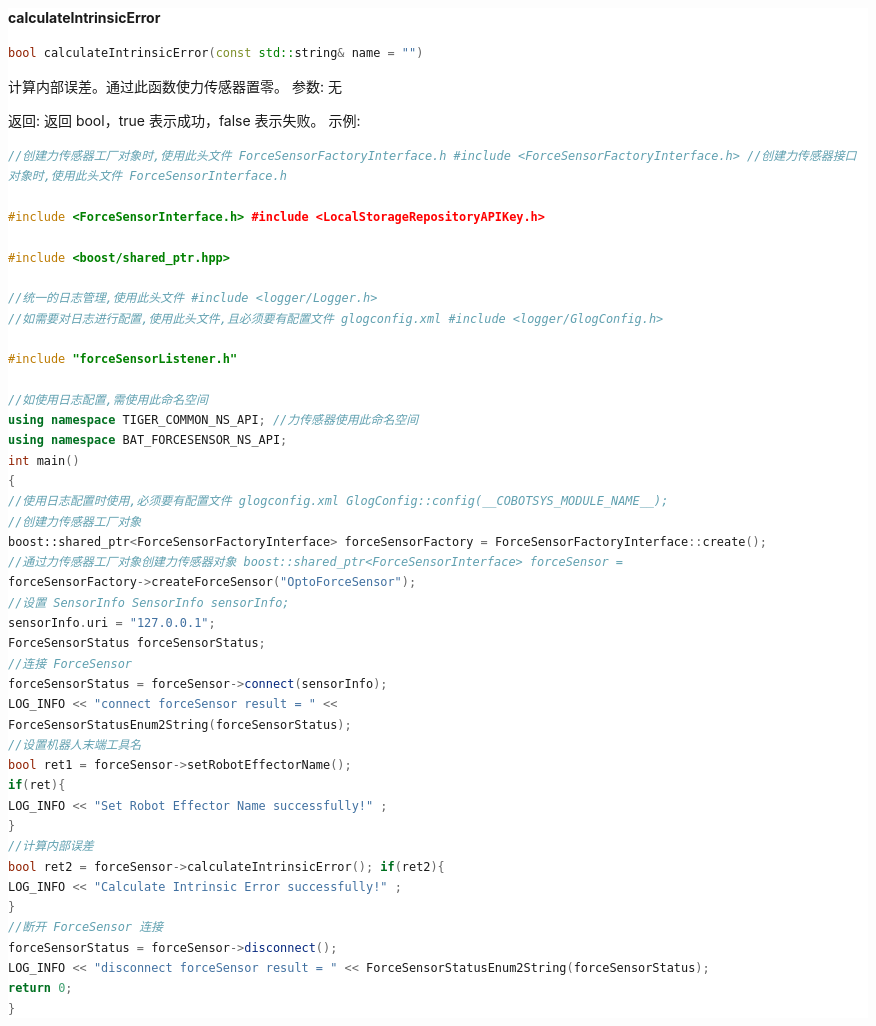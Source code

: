 **calculateIntrinsicError** 

```c++
bool calculateIntrinsicError(const std::string& name = "")
```

计算内部误差。通过此函数使力传感器置零。
参数: 无 

返回: 返回 bool，true 表示成功，false 表示失败。 示例:

```c++
//创建力传感器工厂对象时,使用此头文件 ForceSensorFactoryInterface.h #include <ForceSensorFactoryInterface.h> //创建力传感器接口对象时,使用此头文件 ForceSensorInterface.h

#include <ForceSensorInterface.h> #include <LocalStorageRepositoryAPIKey.h>

#include <boost/shared_ptr.hpp>

//统一的日志管理,使用此头文件 #include <logger/Logger.h>
//如需要对日志进行配置,使用此头文件,且必须要有配置文件 glogconfig.xml #include <logger/GlogConfig.h>

#include "forceSensorListener.h"

//如使用日志配置,需使用此命名空间
using namespace TIGER_COMMON_NS_API; //力传感器使用此命名空间
using namespace BAT_FORCESENSOR_NS_API;
int main()
{
//使用日志配置时使用,必须要有配置文件 glogconfig.xml GlogConfig::config(__COBOTSYS_MODULE_NAME__);
//创建力传感器工厂对象
boost::shared_ptr<ForceSensorFactoryInterface> forceSensorFactory = ForceSensorFactoryInterface::create();
//通过力传感器工厂对象创建力传感器对象 boost::shared_ptr<ForceSensorInterface> forceSensor =
forceSensorFactory->createForceSensor("OptoForceSensor");
//设置 SensorInfo SensorInfo sensorInfo;
sensorInfo.uri = "127.0.0.1";
ForceSensorStatus forceSensorStatus;
//连接 ForceSensor
forceSensorStatus = forceSensor->connect(sensorInfo);
LOG_INFO << "connect forceSensor result = " <<
ForceSensorStatusEnum2String(forceSensorStatus);
//设置机器人末端工具名
bool ret1 = forceSensor->setRobotEffectorName();
if(ret){
LOG_INFO << "Set Robot Effector Name successfully!" ;
}
//计算内部误差
bool ret2 = forceSensor->calculateIntrinsicError(); if(ret2){
LOG_INFO << "Calculate Intrinsic Error successfully!" ;
}
//断开 ForceSensor 连接
forceSensorStatus = forceSensor->disconnect();
LOG_INFO << "disconnect forceSensor result = " << ForceSensorStatusEnum2String(forceSensorStatus);
return 0;
}
```
